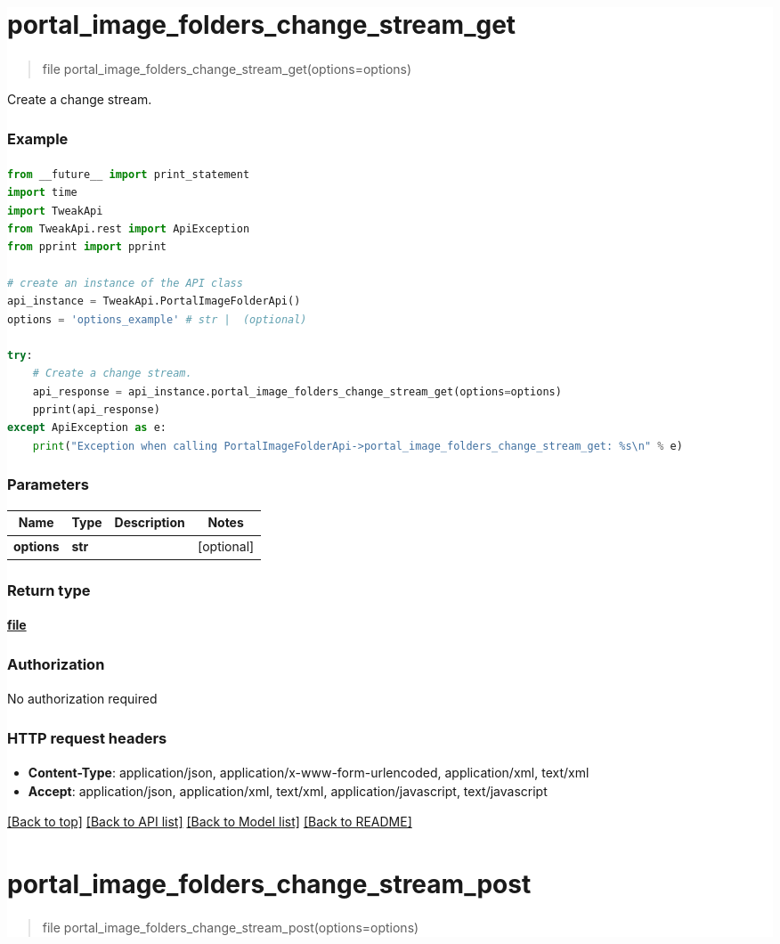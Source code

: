 
# **portal_image_folders_change_stream_get**
> file portal_image_folders_change_stream_get(options=options)

Create a change stream.

### Example 
```python
from __future__ import print_statement
import time
import TweakApi
from TweakApi.rest import ApiException
from pprint import pprint

# create an instance of the API class
api_instance = TweakApi.PortalImageFolderApi()
options = 'options_example' # str |  (optional)

try: 
    # Create a change stream.
    api_response = api_instance.portal_image_folders_change_stream_get(options=options)
    pprint(api_response)
except ApiException as e:
    print("Exception when calling PortalImageFolderApi->portal_image_folders_change_stream_get: %s\n" % e)
```

### Parameters

Name | Type | Description  | Notes
------------- | ------------- | ------------- | -------------
 **options** | **str**|  | [optional] 

### Return type

[**file**](file.md)

### Authorization

No authorization required

### HTTP request headers

 - **Content-Type**: application/json, application/x-www-form-urlencoded, application/xml, text/xml
 - **Accept**: application/json, application/xml, text/xml, application/javascript, text/javascript

[[Back to top]](#) [[Back to API list]](../README.md#documentation-for-api-endpoints) [[Back to Model list]](../README.md#documentation-for-models) [[Back to README]](../README.md)

# **portal_image_folders_change_stream_post**
> file portal_image_folders_change_stream_post(options=options)
